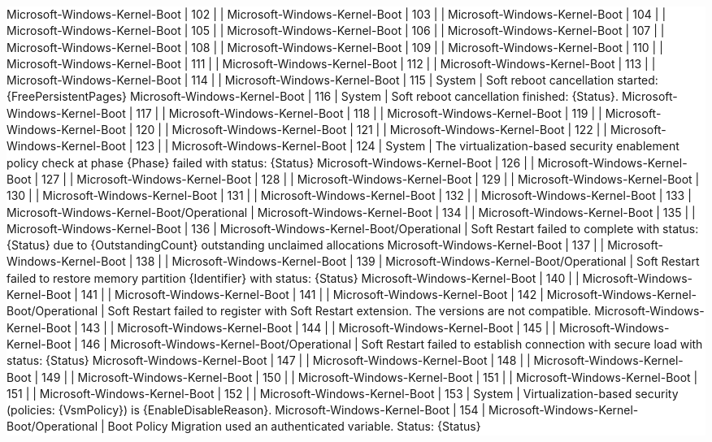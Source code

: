 Microsoft-Windows-Kernel-Boot  |  102       |                                             |
Microsoft-Windows-Kernel-Boot  |  103       |                                             |
Microsoft-Windows-Kernel-Boot  |  104       |                                             |
Microsoft-Windows-Kernel-Boot  |  105       |                                             |
Microsoft-Windows-Kernel-Boot  |  106       |                                             |
Microsoft-Windows-Kernel-Boot  |  107       |                                             |
Microsoft-Windows-Kernel-Boot  |  108       |                                             |
Microsoft-Windows-Kernel-Boot  |  109       |                                             |
Microsoft-Windows-Kernel-Boot  |  110       |                                             |
Microsoft-Windows-Kernel-Boot  |  111       |                                             |
Microsoft-Windows-Kernel-Boot  |  112       |                                             |
Microsoft-Windows-Kernel-Boot  |  113       |                                             |
Microsoft-Windows-Kernel-Boot  |  114       |                                             |
Microsoft-Windows-Kernel-Boot  |  115       |  System                                     |  Soft reboot cancellation started: {FreePersistentPages}
Microsoft-Windows-Kernel-Boot  |  116       |  System                                     |  Soft reboot cancellation finished: {Status}.
Microsoft-Windows-Kernel-Boot  |  117       |                                             |
Microsoft-Windows-Kernel-Boot  |  118       |                                             |
Microsoft-Windows-Kernel-Boot  |  119       |                                             |
Microsoft-Windows-Kernel-Boot  |  120       |                                             |
Microsoft-Windows-Kernel-Boot  |  121       |                                             |
Microsoft-Windows-Kernel-Boot  |  122       |                                             |
Microsoft-Windows-Kernel-Boot  |  123       |                                             |
Microsoft-Windows-Kernel-Boot  |  124       |  System                                     |  The virtualization-based security enablement policy check at phase {Phase} failed with status: {Status}
Microsoft-Windows-Kernel-Boot  |  126       |                                             |
Microsoft-Windows-Kernel-Boot  |  127       |                                             |
Microsoft-Windows-Kernel-Boot  |  128       |                                             |
Microsoft-Windows-Kernel-Boot  |  129       |                                             |
Microsoft-Windows-Kernel-Boot  |  130       |                                             |
Microsoft-Windows-Kernel-Boot  |  131       |                                             |
Microsoft-Windows-Kernel-Boot  |  132       |                                             |
Microsoft-Windows-Kernel-Boot  |  133       |  Microsoft-Windows-Kernel-Boot/Operational  |
Microsoft-Windows-Kernel-Boot  |  134       |                                             |
Microsoft-Windows-Kernel-Boot  |  135       |                                             |
Microsoft-Windows-Kernel-Boot  |  136       |  Microsoft-Windows-Kernel-Boot/Operational  |  Soft Restart failed to complete with status: {Status} due to {OutstandingCount} outstanding unclaimed allocations
Microsoft-Windows-Kernel-Boot  |  137       |                                             |
Microsoft-Windows-Kernel-Boot  |  138       |                                             |
Microsoft-Windows-Kernel-Boot  |  139       |  Microsoft-Windows-Kernel-Boot/Operational  |  Soft Restart failed to restore memory partition {Identifier} with status: {Status}
Microsoft-Windows-Kernel-Boot  |  140       |                                             |
Microsoft-Windows-Kernel-Boot  |  141       |                                             |
Microsoft-Windows-Kernel-Boot  |  141       |                                             |
Microsoft-Windows-Kernel-Boot  |  142       |  Microsoft-Windows-Kernel-Boot/Operational  |  Soft Restart failed to register with Soft Restart extension. The versions are not compatible.
Microsoft-Windows-Kernel-Boot  |  143       |                                             |
Microsoft-Windows-Kernel-Boot  |  144       |                                             |
Microsoft-Windows-Kernel-Boot  |  145       |                                             |
Microsoft-Windows-Kernel-Boot  |  146       |  Microsoft-Windows-Kernel-Boot/Operational  |  Soft Restart failed to establish connection with secure load with status: {Status}
Microsoft-Windows-Kernel-Boot  |  147       |                                             |
Microsoft-Windows-Kernel-Boot  |  148       |                                             |
Microsoft-Windows-Kernel-Boot  |  149       |                                             |
Microsoft-Windows-Kernel-Boot  |  150       |                                             |
Microsoft-Windows-Kernel-Boot  |  151       |                                             |
Microsoft-Windows-Kernel-Boot  |  151       |                                             |
Microsoft-Windows-Kernel-Boot  |  152       |                                             |
Microsoft-Windows-Kernel-Boot  |  153       |  System                                     |  Virtualization-based security (policies: {VsmPolicy}) is {EnableDisableReason}.
Microsoft-Windows-Kernel-Boot  |  154       |  Microsoft-Windows-Kernel-Boot/Operational  |  Boot Policy Migration used an authenticated variable.  Status: {Status}